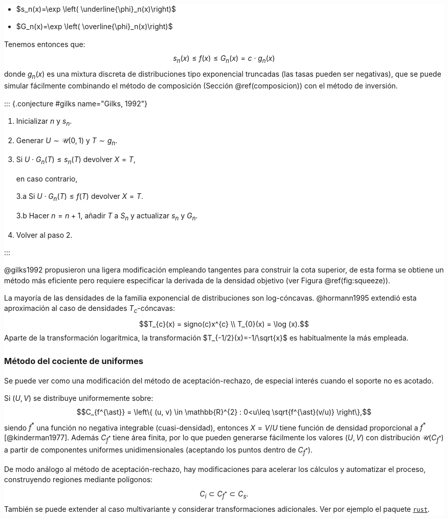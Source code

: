 * $s_n(x)=\exp \left( \underline{\phi}_n(x)\right)$

* $G_n(x)=\exp \left( \overline{\phi}_n(x)\right)$


Tenemos entonces que:
$$s_n(x)\leq f(x) \leq G_n(x)=c\cdot g_n(x)$$
donde $g_n(x)$ es una mixtura discreta de distribuciones tipo exponencial truncadas (las tasas pueden ser negativas), que se puede simular fácilmente combinando el método de composición (Sección \@ref(composicion)) con el método de inversión.

::: {.conjecture #gilks name="Gilks, 1992"}
<br>

1.  Inicializar $n$ y $s_n$.

2.  Generar $U \sim \mathcal{U}(0, 1)$ y $T\sim g_n$.

3.  Si $U\cdot G_n(T) \leq s_n(T)$ devolver $X=T$,

    en caso contrario, 

    3.a Si $U\cdot G_n(T) \leq f(T)$ devolver $X=T$.

    3.b Hacer $n=n+1$, añadir $T$ a $S_n$ y actualizar $s_n$ y $G_n$.

4.  Volver al paso 2.

:::

@gilks1992 propusieron una ligera modificación empleando tangentes para construir la cota superior, de esta forma se obtiene un método más eficiente pero requiere especificar la derivada de la densidad objetivo (ver Figura \@ref(fig:squeeze)).

La mayoría de las densidades de la familia exponencial de distribuciones son log-cóncavas.
@hormann1995 extendió esta aproximación al caso de densidades $T_{c}$-cóncavas:
$$T_{c}(x) = signo(c)x^{c} \\ T_{0}(x) = \log (x).$$
Aparte de la transformación logarítmica, la transformación $T_{-1/2}(x)=-1/\sqrt{x}$ es habitualmente la más empleada.

### Método del cociente de uniformes

Se puede ver como una modificación del método de aceptación-rechazo, de especial interés cuando el soporte no es acotado.

Si $(U,V)$ se distribuye uniformemente sobre:
$$C_{f^{\ast}} = \left\{ (u, v) \in \mathbb{R}^{2} : 
0<u\leq \sqrt{f^{\ast}(v/u)} \right\},$$
siendo $f^{\ast}$ una función no negativa integrable (cuasi-densidad), entonces $X=V/U$ tiene función de densidad proporcional a $f^{\ast}$ [@kinderman1977]. 
Además $C_{f^{\ast}}$ tiene área finita, por lo que pueden generarse fácilmente los valores $(U,V)$ con distribución $\mathcal{U}\left(C_{f^{\ast}}\right)$ a partir de componentes uniformes unidimensionales (aceptando los puntos dentro de $C_{f^{\ast}}$).

De modo análogo al método de aceptación-rechazo, hay modificaciones para acelerar los cálculos y automatizar el proceso, construyendo regiones mediante polígonos:
$$C_{i}\subset C_{f^{\ast}}\subset C_{s}.$$
También se puede extender al caso multivariante y considerar transformaciones adicionales. 
Ver por ejemplo el paquete [`rust`](https://paulnorthrop.github.io/rust/).


[^04-inversion-1]: Esta distribución también se puede generar fácilmente simulando una distribución exponencial y asignando un signo positivo o negativo con equiprobabilidad (ver Ejemplo \@ref(exm:dexp-mix)) y función [`simres::rdexp()`](https://rubenfcasal.github.io/simres/reference/ddexp.html) (fichero [*ddexp.R*](R/ddexp.R)).
[^04-inversion-2]: R emplea una aproximación similar, basada en el algoritmo de @wichura1988 más preciso, y que está implementado en el fichero fuente [qnorm.c](https://svn.r-project.org/R/trunk/src/nmath/qnorm.c).
[^04-AR-1]: Una cuasi-densidad es cualquier función no negativa $f^{\ast}(x) \geq 0$ integrable. Por tanto, si $k = \int_{-\infty}^{+\infty}f^{\ast}(x)dx$ es el área bajo esta curva, denominada *constante normalizadora*, entonces $f(x) = \frac{1}{k}f^{\ast}(x)$ es una densidad.
[^04-AR-2]: Si $\alpha$ o $\beta$ son iguales a 1 puede simularse fácilmente por el método de inversión y si alguno es menor que 1 esta densidad no está acotada.
[^04-AR-4]: La condición $\tilde{c} \cdot U \cdot g(T) \leq f^{\ast}(T)$ del algoritmo general, se puede reescribir como $\tilde{c} \cdot U \leq f^{\ast}(T) / g(T)$.
[^composicion-1]: En ocasiones se hace un reciclado de los números aleatorios, es decir, solo se genera la uniforme $U$ y se obtiene $V$ a partir de ella. Por ejemplo, $V=2U$ si $U \le 0.5$ y $V=2(U-0.5)$ si $U > 0.5$.
[^04-notables-cont-1]: Cuidado con la notación y la parametrización empleadas, puede variar entre referencias. 
[^04-notables-cont-2]: R implementa este algoritmo en el fichero fuente [rbeta.c](https://svn.r-project.org/R/trunk/src/nmath/rbeta.c).